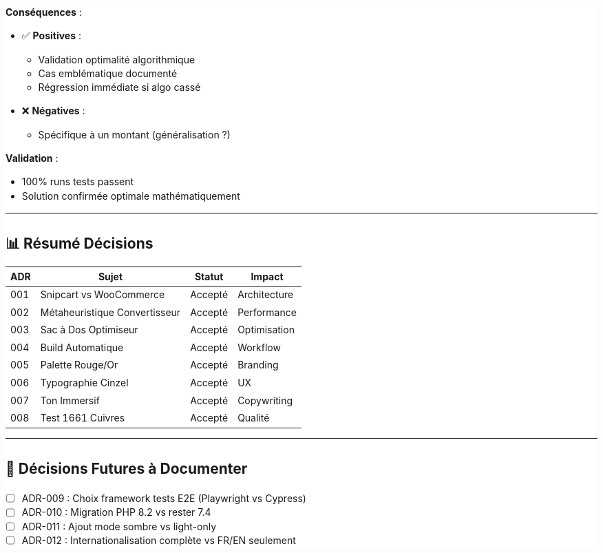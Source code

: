 **Conséquences** :
- ✅ **Positives** :
  - Validation optimalité algorithmique
  - Cas emblématique documenté
  - Régression immédiate si algo cassé

- ❌ **Négatives** :
  - Spécifique à un montant (généralisation ?)

**Validation** :
- 100% runs tests passent
- Solution confirmée optimale mathématiquement

---

## 📊 Résumé Décisions

| ADR | Sujet | Statut | Impact |
|-----|-------|--------|--------|
| 001 | Snipcart vs WooCommerce | Accepté | Architecture |
| 002 | Métaheuristique Convertisseur | Accepté | Performance |
| 003 | Sac à Dos Optimiseur | Accepté | Optimisation |
| 004 | Build Automatique | Accepté | Workflow |
| 005 | Palette Rouge/Or | Accepté | Branding |
| 006 | Typographie Cinzel | Accepté | UX |
| 007 | Ton Immersif | Accepté | Copywriting |
| 008 | Test 1661 Cuivres | Accepté | Qualité |

---

## 🔮 Décisions Futures à Documenter

- [ ] ADR-009 : Choix framework tests E2E (Playwright vs Cypress)
- [ ] ADR-010 : Migration PHP 8.2 vs rester 7.4
- [ ] ADR-011 : Ajout mode sombre vs light-only
- [ ] ADR-012 : Internationalisation complète vs FR/EN seulement
